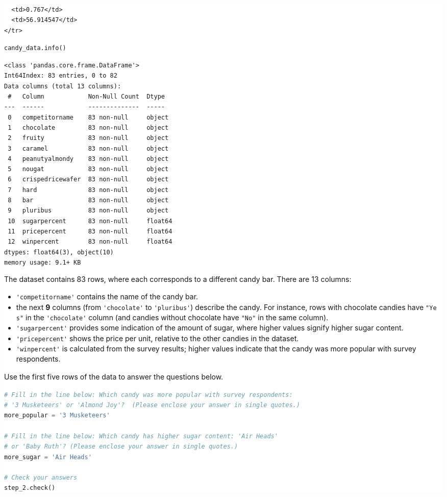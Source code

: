      <td>0.767</td>
      <td>56.914547</td>
    </tr>
  </tbody>
</table>
</div>




```python
candy_data.info()
```

    <class 'pandas.core.frame.DataFrame'>
    Int64Index: 83 entries, 0 to 82
    Data columns (total 13 columns):
     #   Column            Non-Null Count  Dtype  
    ---  ------            --------------  -----  
     0   competitorname    83 non-null     object 
     1   chocolate         83 non-null     object 
     2   fruity            83 non-null     object 
     3   caramel           83 non-null     object 
     4   peanutyalmondy    83 non-null     object 
     5   nougat            83 non-null     object 
     6   crispedricewafer  83 non-null     object 
     7   hard              83 non-null     object 
     8   bar               83 non-null     object 
     9   pluribus          83 non-null     object 
     10  sugarpercent      83 non-null     float64
     11  pricepercent      83 non-null     float64
     12  winpercent        83 non-null     float64
    dtypes: float64(3), object(10)
    memory usage: 9.1+ KB


The dataset contains 83 rows, where each corresponds to a different candy bar.  There are 13 columns:
- `'competitorname'` contains the name of the candy bar. 
- the next **9** columns (from `'chocolate'` to `'pluribus'`) describe the candy.  For instance, rows with chocolate candies have `"Yes"` in the `'chocolate'` column (and candies without chocolate have `"No"` in the same column).
- `'sugarpercent'` provides some indication of the amount of sugar, where higher values signify higher sugar content.
- `'pricepercent'` shows the price per unit, relative to the other candies in the dataset.
- `'winpercent'` is calculated from the survey results; higher values indicate that the candy was more popular with survey respondents.

Use the first five rows of the data to answer the questions below.


```python
# Fill in the line below: Which candy was more popular with survey respondents:
# '3 Musketeers' or 'Almond Joy'?  (Please enclose your answer in single quotes.)
more_popular = '3 Musketeers'

# Fill in the line below: Which candy has higher sugar content: 'Air Heads'
# or 'Baby Ruth'? (Please enclose your answer in single quotes.)
more_sugar = 'Air Heads'

# Check your answers
step_2.check()
```
